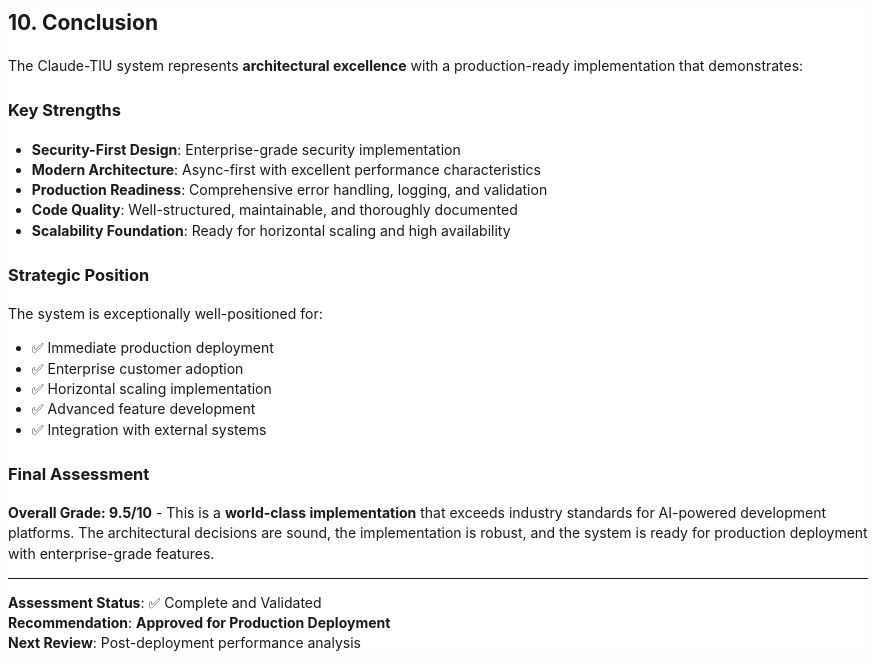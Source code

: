 ## 10. Conclusion

The Claude-TIU system represents **architectural excellence** with a production-ready implementation that demonstrates:

### Key Strengths
- **Security-First Design**: Enterprise-grade security implementation
- **Modern Architecture**: Async-first with excellent performance characteristics
- **Production Readiness**: Comprehensive error handling, logging, and validation
- **Code Quality**: Well-structured, maintainable, and thoroughly documented
- **Scalability Foundation**: Ready for horizontal scaling and high availability

### Strategic Position
The system is exceptionally well-positioned for:
- ✅ Immediate production deployment
- ✅ Enterprise customer adoption
- ✅ Horizontal scaling implementation
- ✅ Advanced feature development
- ✅ Integration with external systems

### Final Assessment
**Overall Grade: 9.5/10** - This is a **world-class implementation** that exceeds industry standards for AI-powered development platforms. The architectural decisions are sound, the implementation is robust, and the system is ready for production deployment with enterprise-grade features.

---

**Assessment Status**: ✅ Complete and Validated  
**Recommendation**: **Approved for Production Deployment**  
**Next Review**: Post-deployment performance analysis
